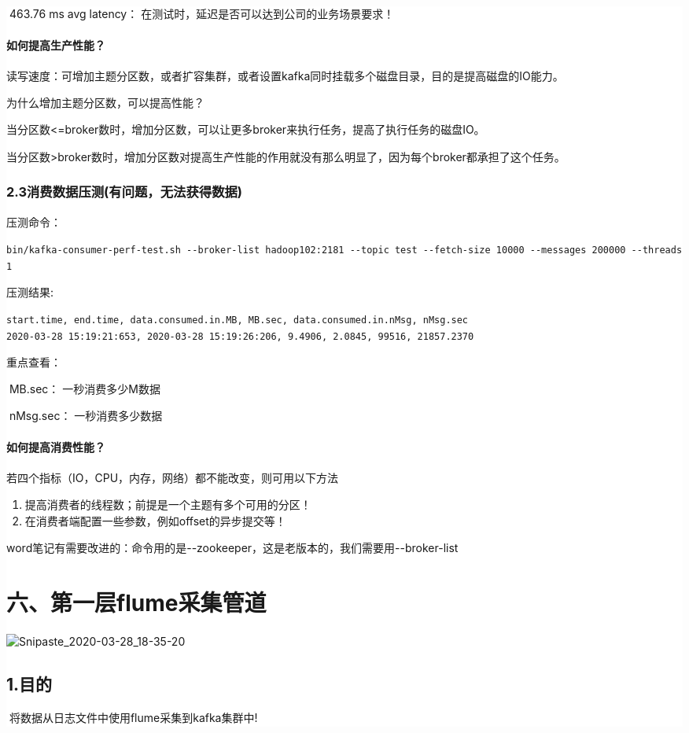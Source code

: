 ​	463.76 ms avg latency： 在测试时，延迟是否可以达到公司的业务场景要求！



#### 如何提高生产性能？

读写速度：可增加主题分区数，或者扩容集群，或者设置kafka同时挂载多个磁盘目录，目的是提高磁盘的IO能力。

为什么增加主题分区数，可以提高性能？

当分区数<=broker数时，增加分区数，可以让更多broker来执行任务，提高了执行任务的磁盘IO。

当分区数>broker数时，增加分区数对提高生产性能的作用就没有那么明显了，因为每个broker都承担了这个任务。



### 2.3消费数据压测(有问题，无法获得数据)

压测命令：

```linux
bin/kafka-consumer-perf-test.sh --broker-list hadoop102:2181 --topic test --fetch-size 10000 --messages 200000 --threads 1
```

压测结果:

```
start.time, end.time, data.consumed.in.MB, MB.sec, data.consumed.in.nMsg, nMsg.sec
2020-03-28 15:19:21:653, 2020-03-28 15:19:26:206, 9.4906, 2.0845, 99516, 21857.2370
```

重点查看：

​	MB.sec： 一秒消费多少M数据

​	nMsg.sec： 一秒消费多少数据

#### 如何提高消费性能？

若四个指标（IO，CPU，内存，网络）都不能改变，则可用以下方法

1. 提高消费者的线程数；前提是一个主题有多个可用的分区！
2. 在消费者端配置一些参数，例如offset的异步提交等！

word笔记有需要改进的：命令用的是--zookeeper，这是老版本的，我们需要用--broker-list



# 六、第一层flume采集管道





![Snipaste_2020-03-28_18-35-20](E:\itHeiMa\资料\课程截图类\Snipaste_2020-03-28_18-35-20.png)



## 1.目的

​		将数据从日志文件中使用flume采集到kafka集群中!
